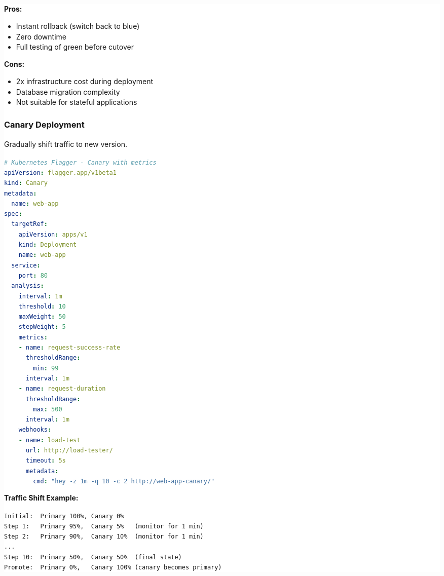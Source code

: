 **Pros:**
- Instant rollback (switch back to blue)
- Zero downtime
- Full testing of green before cutover

**Cons:**
- 2x infrastructure cost during deployment
- Database migration complexity
- Not suitable for stateful applications

### Canary Deployment

Gradually shift traffic to new version.

```yaml
# Kubernetes Flagger - Canary with metrics
apiVersion: flagger.app/v1beta1
kind: Canary
metadata:
  name: web-app
spec:
  targetRef:
    apiVersion: apps/v1
    kind: Deployment
    name: web-app
  service:
    port: 80
  analysis:
    interval: 1m
    threshold: 10
    maxWeight: 50
    stepWeight: 5
    metrics:
    - name: request-success-rate
      thresholdRange:
        min: 99
      interval: 1m
    - name: request-duration
      thresholdRange:
        max: 500
      interval: 1m
    webhooks:
    - name: load-test
      url: http://load-tester/
      timeout: 5s
      metadata:
        cmd: "hey -z 1m -q 10 -c 2 http://web-app-canary/"
```

**Traffic Shift Example:**
```
Initial:  Primary 100%, Canary 0%
Step 1:   Primary 95%,  Canary 5%   (monitor for 1 min)
Step 2:   Primary 90%,  Canary 10%  (monitor for 1 min)
...
Step 10:  Primary 50%,  Canary 50%  (final state)
Promote:  Primary 0%,   Canary 100% (canary becomes primary)
```
